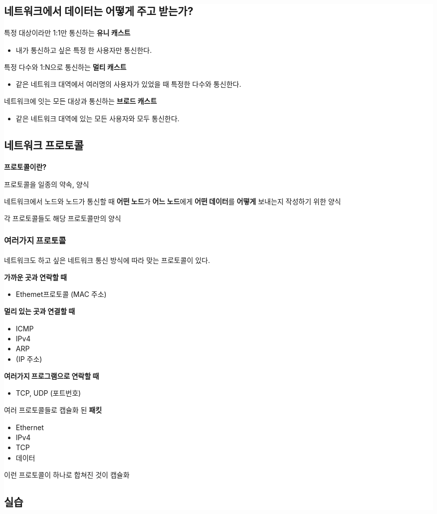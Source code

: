 ## 네트워크에서 데이터는 어떻게 주고 받는가?

특정 대상이라만 1:1만 통신하는 **유니 캐스트**

* 내가 통신하고 싶은 특정 한 사용자만 통신한다.

특정 다수와 1:N으로 통신하는 **멀티 캐스트**

* 같은 네트워크 대역에서 여러명의 사용자가 있었을 때 특정한 다수와 통신한다.

네트워크에 잇는 모든 대상과 통신하는 **브로드 캐스트**

* 같은 네트워크 대역에 있는 모든 사용자와 모두 통신한다.



## 네트워크 프로토콜

**프로토콜이란?**

프로토콜을 일종의 약속, 양식

네트워크에서 노드와 노드가 통신할 때 **어떤 노드**가 **어느 노드**에게 **어떤 데이터**를 **어떻게** 보내는지 작성하기 위한 양식

각 프로토콜들도 해당 프로토콜만의 양식



### 여러가지 프로토콜

네트워크도 하고 싶은 네트워크 통신 방식에 따라 맞는 프로토콜이 있다.

**가까운 곳과 연락할 때**

* Ethemet프로토콜 (MAC 주소)

**멀리 있는 곳과 연결할 때**

* ICMP
* IPv4
* ARP
* (IP  주소)

**여러가지 프로그램으로 연락할 때**

* TCP, UDP (포트번호)



여러 프로토콜들로 캡슐화 된 **패킷**

* Ethernet
* IPv4
* TCP
* 데이터

이런 프로토콜이 하나로 합쳐진 것이 캡슐화



## 실습
